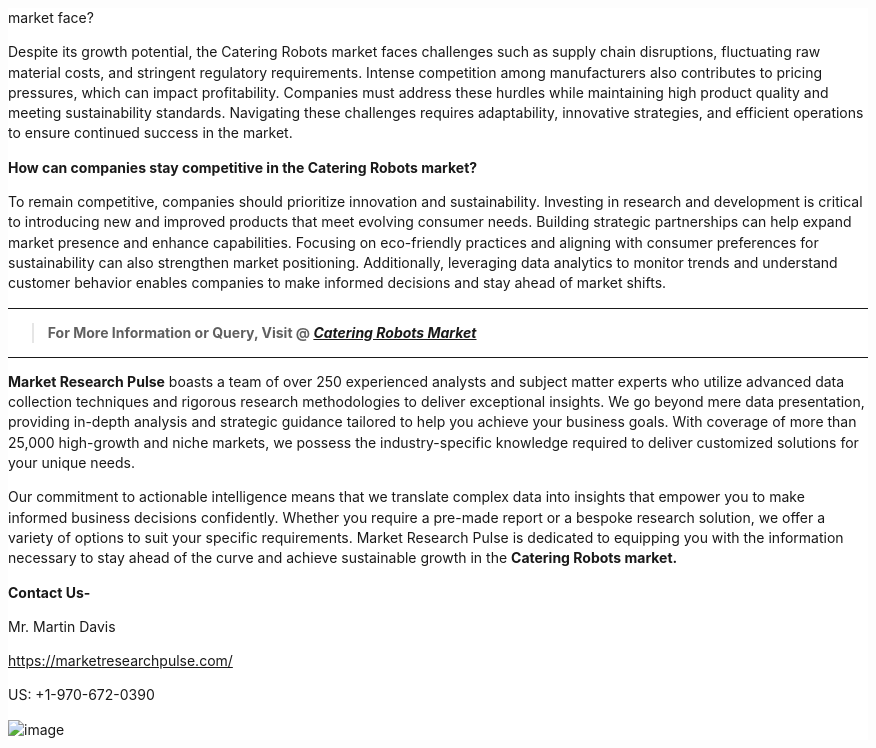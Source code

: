 market face?</strong></p><p>Despite its growth potential, the Catering Robots market faces challenges such as supply chain disruptions, fluctuating raw material costs, and stringent regulatory requirements. Intense competition among manufacturers also contributes to pricing pressures, which can impact profitability. Companies must address these hurdles while maintaining high product quality and meeting sustainability standards. Navigating these challenges requires adaptability, innovative strategies, and efficient operations to ensure continued success in the market.</p><p><strong>How can companies stay competitive in the Catering Robots market?</strong></p><p>To remain competitive, companies should prioritize innovation and sustainability. Investing in research and development is critical to introducing new and improved products that meet evolving consumer needs. Building strategic partnerships can help expand market presence and enhance capabilities. Focusing on eco-friendly practices and aligning with consumer preferences for sustainability can also strengthen market positioning. Additionally, leveraging data analytics to monitor trends and understand customer behavior enables companies to make informed decisions and stay ahead of market shifts.</p><hr /><blockquote><p><strong>For More Information or Query, Visit @&nbsp;<em><a href="https://marketresearchpulse.com/report/66804/catering-robots-market?utm_source=Linkedin&utm_medium=022">Catering Robots Market</a></em></strong></p></blockquote><hr /><p><strong>Market Research Pulse</strong> boasts a team of over 250 experienced analysts and subject matter experts who utilize advanced data collection techniques and rigorous research methodologies to deliver exceptional insights. We go beyond mere data presentation, providing in-depth analysis and strategic guidance tailored to help you achieve your business goals. With coverage of more than 25,000 high-growth and niche markets, we possess the industry-specific knowledge required to deliver customized solutions for your unique needs.</p><p>Our commitment to actionable intelligence means that we translate complex data into insights that empower you to make informed business decisions confidently. Whether you require a pre-made report or a bespoke research solution, we offer a variety of options to suit your specific requirements. Market Research Pulse is dedicated to equipping you with the information necessary to stay ahead of the curve and achieve sustainable growth in the <strong>Catering Robots market.</strong></p><p><strong>Contact Us-</strong></p><p>Mr. Martin Davis</p><p>https://marketresearchpulse.com/</p><p>US: +1-970-672-0390</p>
![image](https://github.com/user-attachments/assets/3b255049-2cb3-4994-8720-aee3129cbd89)
